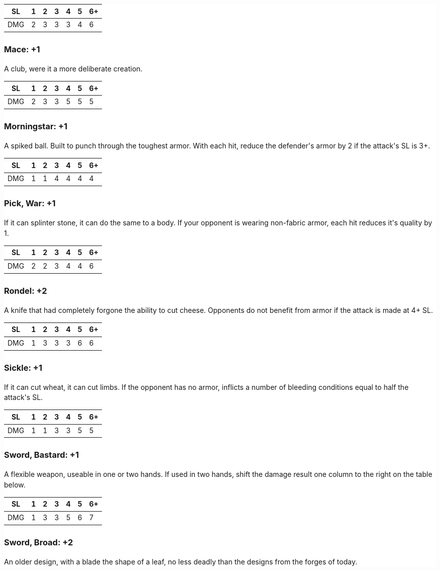 | SL  | 1   | 2   | 3   | 4   | 5   | 6+  |
| --- | --- | --- | --- | --- | --- | --- |
| DMG | 2   | 3   | 3   | 3   | 4   | 6   |
### Mace: +1
A club, were it a more deliberate creation.

| SL  | 1   | 2   | 3   | 4   | 5   | 6+  |
| --- | --- | --- | --- | --- | --- | --- |
| DMG | 2   | 3   | 3   | 5   | 5   | 5   |
### Morningstar: +1
A spiked ball. Built to punch through the toughest armor. With each hit, reduce the defender's armor by 2 if the attack's SL is 3+.

| SL  | 1   | 2   | 3   | 4   | 5   | 6+  |
| --- | --- | --- | --- | --- | --- | --- |
| DMG | 1   | 1   | 4   | 4   | 4   | 4   |
### Pick, War: +1
If it can splinter stone, it can do the same to a body. If your opponent is wearing non-fabric armor, each hit reduces it's quality by 1.

| SL  | 1   | 2   | 3   | 4   | 5   | 6+  |
| --- | --- | --- | --- | --- | --- | --- |
| DMG | 2   | 2   | 3   | 4   | 4   | 6   |
### Rondel: +2
A knife that had completely forgone the ability to cut cheese. Opponents do not benefit from armor if the attack is made at 4+ SL.

| SL  | 1   | 2   | 3   | 4   | 5   | 6+  |
| --- | --- | --- | --- | --- | --- | --- |
| DMG | 1   | 3   | 3   | 3   | 6   | 6   |
### Sickle: +1
If it can cut wheat, it can cut limbs. If the opponent has no armor, inflicts a number of bleeding conditions equal to half the attack's SL.

| SL  | 1   | 2   | 3   | 4   | 5   | 6+  |
| --- | --- | --- | --- | --- | --- | --- |
| DMG | 1   | 1   | 3   | 3   | 5   | 5   |
### Sword, Bastard: +1
A flexible weapon, useable in one or two hands. If used in two hands, shift the damage result one column to the right on the table below.

| SL  | 1   | 2   | 3   | 4   | 5   | 6+  |
| --- | --- | --- | --- | --- | --- | --- |
| DMG | 1   | 3   | 3   | 5   | 6   | 7   |
### Sword, Broad: +2
An older design, with a blade the shape of a leaf, no less deadly than the designs from the forges of today.
